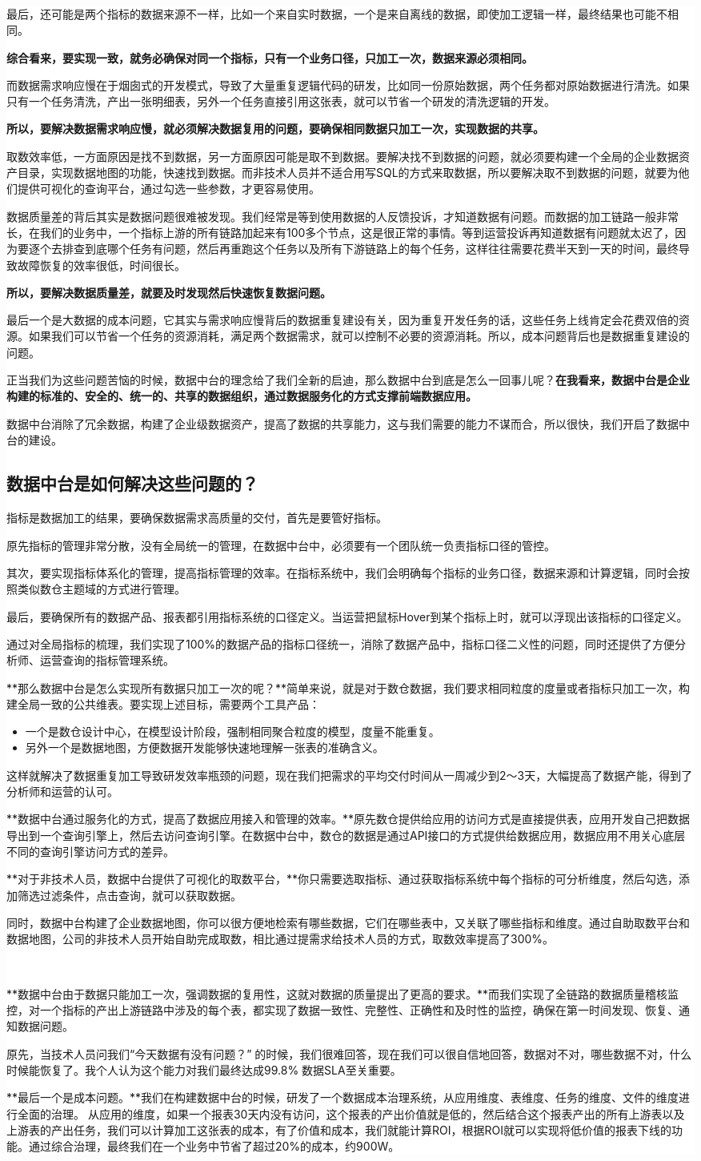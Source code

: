 最后，还可能是两个指标的数据来源不一样，比如一个来自实时数据，一个是来自离线的数据，即使加工逻辑一样，最终结果也可能不相同。

**综合看来，要实现一致，就务必确保对同一个指标，只有一个业务口径，只加工一次，数据来源必须相同。**

而数据需求响应慢在于烟囱式的开发模式，导致了大量重复逻辑代码的研发，比如同一份原始数据，两个任务都对原始数据进行清洗。如果只有一个任务清洗，产出一张明细表，另外一个任务直接引用这张表，就可以节省一个研发的清洗逻辑的开发。

**所以，要解决数据需求响应慢，就必须解决数据复用的问题，要确保相同数据只加工一次，实现数据的共享。**

取数效率低，一方面原因是找不到数据，另一方面原因可能是取不到数据。要解决找不到数据的问题，就必须要构建一个全局的企业数据资产目录，实现数据地图的功能，快速找到数据。而非技术人员并不适合用写SQL的方式来取数据，所以要解决取不到数据的问题，就要为他们提供可视化的查询平台，通过勾选一些参数，才更容易使用。

数据质量差的背后其实是数据问题很难被发现。我们经常是等到使用数据的人反馈投诉，才知道数据有问题。而数据的加工链路一般非常长，在我们的业务中，一个指标上游的所有链路加起来有100多个节点，这是很正常的事情。等到运营投诉再知道数据有问题就太迟了，因为要逐个去排查到底哪个任务有问题，然后再重跑这个任务以及所有下游链路上的每个任务，这样往往需要花费半天到一天的时间，最终导致故障恢复的效率很低，时间很长。

**所以，要解决数据质量差，就要及时发现然后快速恢复数据问题。**

最后一个是大数据的成本问题，它其实与需求响应慢背后的数据重复建设有关，因为重复开发任务的话，这些任务上线肯定会花费双倍的资源。如果我们可以节省一个任务的资源消耗，满足两个数据需求，就可以控制不必要的资源消耗。所以，成本问题背后也是数据重复建设的问题。

正当我们为这些问题苦恼的时候，数据中台的理念给了我们全新的启迪，那么数据中台到底是怎么一回事儿呢？**在我看来，数据中台是企业构建的标准的、安全的、统一的、共享的数据组织，通过数据服务化的方式支撑前端数据应用。**

数据中台消除了冗余数据，构建了企业级数据资产，提高了数据的共享能力，这与我们需要的能力不谋而合，所以很快，我们开启了数据中台的建设。

## 数据中台是如何解决这些问题的？

指标是数据加工的结果，要确保数据需求高质量的交付，首先是要管好指标。

原先指标的管理非常分散，没有全局统一的管理，在数据中台中，必须要有一个团队统一负责指标口径的管控。

其次，要实现指标体系化的管理，提高指标管理的效率。在指标系统中，我们会明确每个指标的业务口径，数据来源和计算逻辑，同时会按照类似数仓主题域的方式进行管理。

最后，要确保所有的数据产品、报表都引用指标系统的口径定义。当运营把鼠标Hover到某个指标上时，就可以浮现出该指标的口径定义。

通过对全局指标的梳理，我们实现了100%的数据产品的指标口径统一，消除了数据产品中，指标口径二义性的问题，同时还提供了方便分析师、运营查询的指标管理系统。

**那么数据中台是怎么实现所有数据只加工一次的呢？**简单来说，就是对于数仓数据，我们要求相同粒度的度量或者指标只加工一次，构建全局一致的公共维表。要实现上述目标，需要两个工具产品：

- 一个是数仓设计中心，在模型设计阶段，强制相同聚合粒度的模型，度量不能重复。
- 另外一个是数据地图，方便数据开发能够快速地理解一张表的准确含义。

这样就解决了数据重复加工导致研发效率瓶颈的问题，现在我们把需求的平均交付时间从一周减少到2～3天，大幅提高了数据产能，得到了分析师和运营的认可。

**数据中台通过服务化的方式，提高了数据应用接入和管理的效率。**原先数仓提供给应用的访问方式是直接提供表，应用开发自己把数据导出到一个查询引擎上，然后去访问查询引擎。在数据中台中，数仓的数据是通过API接口的方式提供给数据应用，数据应用不用关心底层不同的查询引擎访问方式的差异。

**对于非技术人员，数据中台提供了可视化的取数平台，**你只需要选取指标、通过获取指标系统中每个指标的可分析维度，然后勾选，添加筛选过滤条件，点击查询，就可以获取数据。

同时，数据中台构建了企业数据地图，你可以很方便地检索有哪些数据，它们在哪些表中，又关联了哪些指标和维度。通过自助取数平台和数据地图，公司的非技术人员开始自助完成取数，相比通过提需求给技术人员的方式，取数效率提高了300%。

<img src="https://static001.geekbang.org/resource/image/36/03/36cb4c806b39fd38691133df5cbf2d03.jpg" alt="" title="EasyFetch 网易自助取数界面">

**数据中台由于数据只能加工一次，强调数据的复用性，这就对数据的质量提出了更高的要求。**而我们实现了全链路的数据质量稽核监控，对一个指标的产出上游链路中涉及的每个表，都实现了数据一致性、完整性、正确性和及时性的监控，确保在第一时间发现、恢复、通知数据问题。

原先，当技术人员问我们“今天数据有没有问题？” 的时候，我们很难回答，现在我们可以很自信地回答，数据对不对，哪些数据不对，什么时候能恢复了。我个人认为这个能力对我们最终达成99.8% 数据SLA至关重要。

**最后一个是成本问题。**我们在构建数据中台的时候，研发了一个数据成本治理系统，从应用维度、表维度、任务的维度、文件的维度进行全面的治理。 从应用的维度，如果一个报表30天内没有访问，这个报表的产出价值就是低的，然后结合这个报表产出的所有上游表以及上游表的产出任务，我们可以计算加工这张表的成本，有了价值和成本，我们就能计算ROI，根据ROI就可以实现将低价值的报表下线的功能。通过综合治理，最终我们在一个业务中节省了超过20%的成本，约900W。
